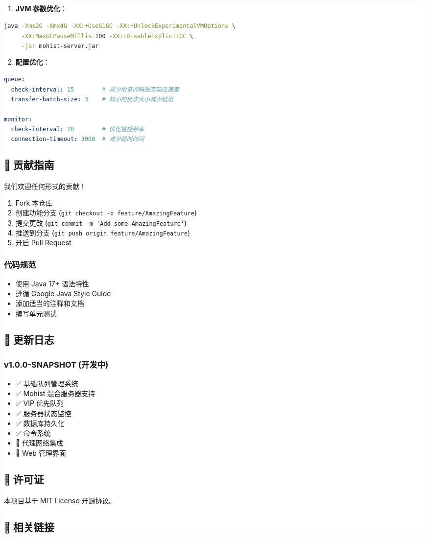1. **JVM 参数优化**：
```bash
java -Xms2G -Xmx4G -XX:+UseG1GC -XX:+UnlockExperimentalVMOptions \
     -XX:MaxGCPauseMillis=100 -XX:+DisableExplicitGC \
     -jar mohist-server.jar
```

2. **配置优化**：
```yaml
queue:
  check-interval: 15        # 减少检查间隔提高响应速度
  transfer-batch-size: 3    # 较小的批次大小减少延迟

monitor:
  check-interval: 20        # 优化监控频率
  connection-timeout: 3000  # 减少超时时间
```

## 🤝 贡献指南

我们欢迎任何形式的贡献！

1. Fork 本仓库
2. 创建功能分支 (`git checkout -b feature/AmazingFeature`)
3. 提交更改 (`git commit -m 'Add some AmazingFeature'`)
4. 推送到分支 (`git push origin feature/AmazingFeature`)
5. 开启 Pull Request

### 代码规范

- 使用 Java 17+ 语法特性
- 遵循 Google Java Style Guide
- 添加适当的注释和文档
- 编写单元测试

## 📝 更新日志

### v1.0.0-SNAPSHOT (开发中)
- ✅ 基础队列管理系统
- ✅ Mohist 混合服务器支持
- ✅ VIP 优先队列
- ✅ 服务器状态监控
- ✅ 数据库持久化
- ✅ 命令系统
- 🔄 代理网络集成
- 🔄 Web 管理界面

## 📄 许可证

本项目基于 [MIT License](LICENSE) 开源协议。

## 🔗 相关链接
